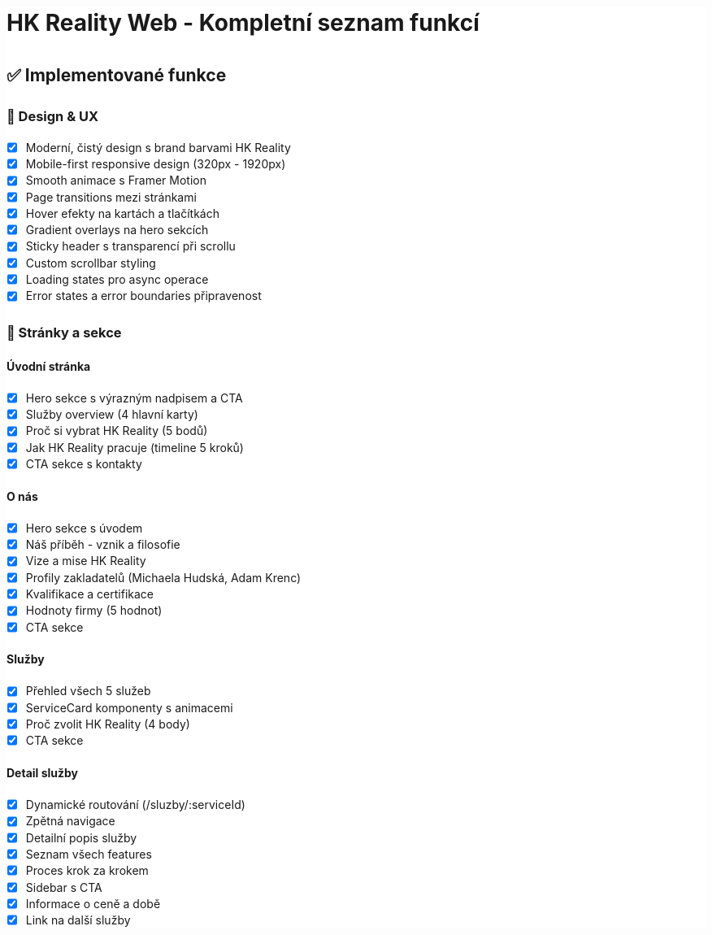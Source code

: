# HK Reality Web - Kompletní seznam funkcí

## ✅ Implementované funkce

### 🎨 Design & UX
- [x] Moderní, čistý design s brand barvami HK Reality
- [x] Mobile-first responsive design (320px - 1920px)
- [x] Smooth animace s Framer Motion
- [x] Page transitions mezi stránkami
- [x] Hover efekty na kartách a tlačítkách
- [x] Gradient overlays na hero sekcích
- [x] Sticky header s transparencí při scrollu
- [x] Custom scrollbar styling
- [x] Loading states pro async operace
- [x] Error states a error boundaries připravenost

### 📱 Stránky a sekce

#### Úvodní stránka
- [x] Hero sekce s výrazným nadpisem a CTA
- [x] Služby overview (4 hlavní karty)
- [x] Proč si vybrat HK Reality (5 bodů)
- [x] Jak HK Reality pracuje (timeline 5 kroků)
- [x] CTA sekce s kontakty

#### O nás
- [x] Hero sekce s úvodem
- [x] Náš příběh - vznik a filosofie
- [x] Vize a mise HK Reality
- [x] Profily zakladatelů (Michaela Hudská, Adam Krenc)
- [x] Kvalifikace a certifikace
- [x] Hodnoty firmy (5 hodnot)
- [x] CTA sekce

#### Služby
- [x] Přehled všech 5 služeb
- [x] ServiceCard komponenty s animacemi
- [x] Proč zvolit HK Reality (4 body)
- [x] CTA sekce

#### Detail služby
- [x] Dynamické routování (/sluzby/:serviceId)
- [x] Zpětná navigace
- [x] Detailní popis služby
- [x] Seznam všech features
- [x] Proces krok za krokem
- [x] Sidebar s CTA
- [x] Informace o ceně a době
- [x] Link na další služby
